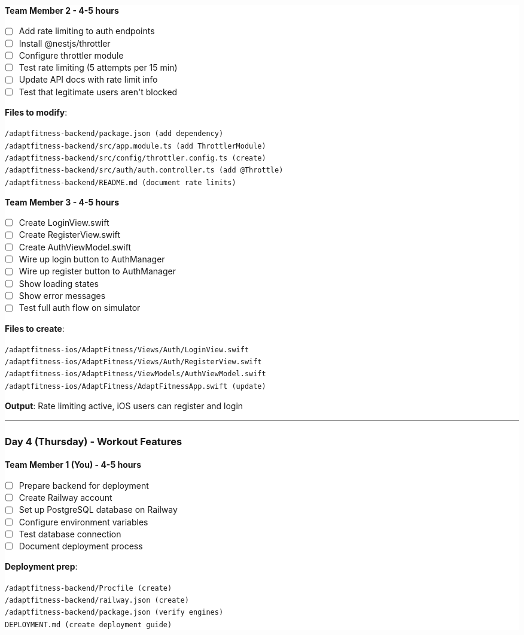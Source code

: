 **Team Member 2 - 4-5 hours**

- [ ] Add rate limiting to auth endpoints
- [ ] Install @nestjs/throttler
- [ ] Configure throttler module
- [ ] Test rate limiting (5 attempts per 15 min)
- [ ] Update API docs with rate limit info
- [ ] Test that legitimate users aren't blocked

**Files to modify**:

```
/adaptfitness-backend/package.json (add dependency)
/adaptfitness-backend/src/app.module.ts (add ThrottlerModule)
/adaptfitness-backend/src/config/throttler.config.ts (create)
/adaptfitness-backend/src/auth/auth.controller.ts (add @Throttle)
/adaptfitness-backend/README.md (document rate limits)
```

**Team Member 3 - 4-5 hours**

- [ ] Create LoginView.swift
- [ ] Create RegisterView.swift
- [ ] Create AuthViewModel.swift
- [ ] Wire up login button to AuthManager
- [ ] Wire up register button to AuthManager
- [ ] Show loading states
- [ ] Show error messages
- [ ] Test full auth flow on simulator

**Files to create**:

```
/adaptfitness-ios/AdaptFitness/Views/Auth/LoginView.swift
/adaptfitness-ios/AdaptFitness/Views/Auth/RegisterView.swift
/adaptfitness-ios/AdaptFitness/ViewModels/AuthViewModel.swift
/adaptfitness-ios/AdaptFitness/AdaptFitnessApp.swift (update)
```

**Output**: Rate limiting active, iOS users can register and login

---

### **Day 4 (Thursday) - Workout Features**

**Team Member 1 (You) - 4-5 hours**

- [ ] Prepare backend for deployment
- [ ] Create Railway account
- [ ] Set up PostgreSQL database on Railway
- [ ] Configure environment variables
- [ ] Test database connection
- [ ] Document deployment process

**Deployment prep**:

```
/adaptfitness-backend/Procfile (create)
/adaptfitness-backend/railway.json (create)
/adaptfitness-backend/package.json (verify engines)
DEPLOYMENT.md (create deployment guide)
```
